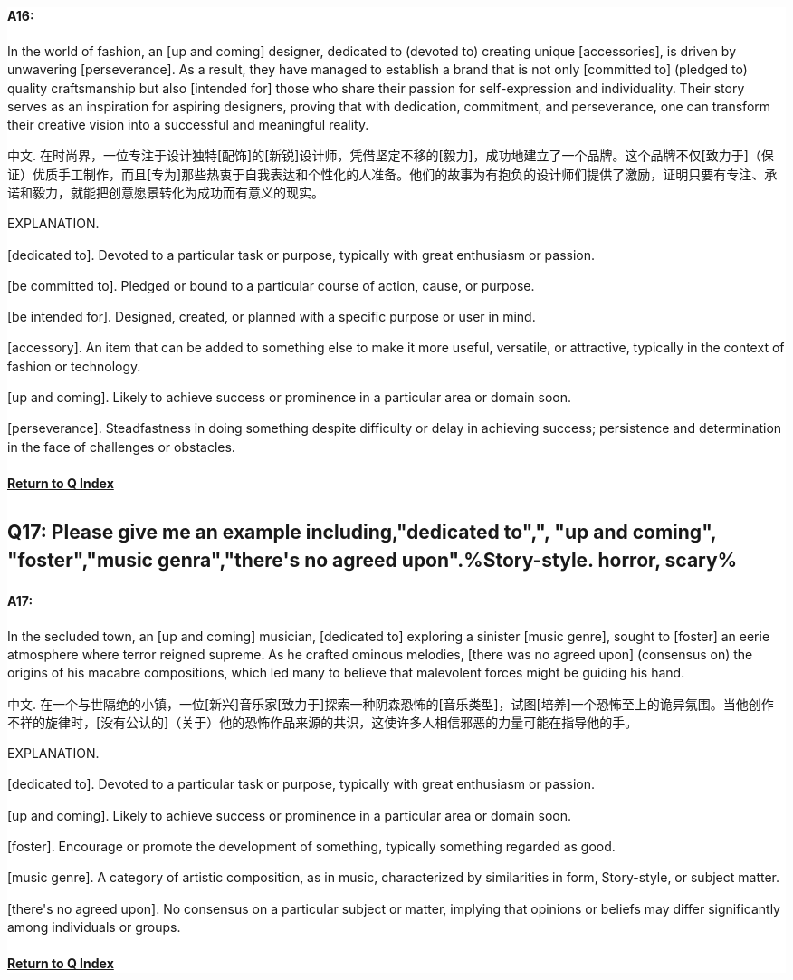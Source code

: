 #### A16: 
   In the world of fashion, an [up and coming] designer, dedicated to (devoted to) creating unique [accessories], is driven by unwavering [perseverance]. As a result, they have managed to establish a brand that is not only [committed to] (pledged to) quality craftsmanship but also [intended for] those who share their passion for self-expression and individuality. Their story serves as an inspiration for aspiring designers, proving that with dedication, commitment, and perseverance, one can transform their creative vision into a successful and meaningful reality.

中文.  在时尚界，一位专注于设计独特[配饰]的[新锐]设计师，凭借坚定不移的[毅力]，成功地建立了一个品牌。这个品牌不仅[致力于]（保证）优质手工制作，而且[专为]那些热衷于自我表达和个性化的人准备。他们的故事为有抱负的设计师们提供了激励，证明只要有专注、承诺和毅力，就能把创意愿景转化为成功而有意义的现实。

EXPLANATION. 

[dedicated to].  Devoted to a particular task or purpose, typically with great enthusiasm or passion.

[be committed to].  Pledged or bound to a particular course of action, cause, or purpose.

[be intended for].  Designed, created, or planned with a specific purpose or user in mind.

[accessory].  An item that can be added to something else to make it more useful, versatile, or attractive, typically in the context of fashion or technology.

[up and coming].  Likely to achieve success or prominence in a particular area or domain soon.

[perseverance].  Steadfastness in doing something despite difficulty or delay in achieving success; persistence and determination in the face of challenges or obstacles.
#### [Return to Q Index](#section1)

## <a name="question17"></a>Q17:  Please give me an example including,"dedicated to",", "up and coming", "foster","music genra","there's no agreed upon".%Story-style.  horror, scary%

#### A17: 
   In the secluded town, an [up and coming] musician, [dedicated to] exploring a sinister [music genre], sought to [foster] an eerie atmosphere where terror reigned supreme. As he crafted ominous melodies, [there was no agreed upon] (consensus on) the origins of his macabre compositions, which led many to believe that malevolent forces might be guiding his hand.

中文.  在一个与世隔绝的小镇，一位[新兴]音乐家[致力于]探索一种阴森恐怖的[音乐类型]，试图[培养]一个恐怖至上的诡异氛围。当他创作不祥的旋律时，[没有公认的]（关于）他的恐怖作品来源的共识，这使许多人相信邪恶的力量可能在指导他的手。

EXPLANATION. 

[dedicated to].  Devoted to a particular task or purpose, typically with great enthusiasm or passion.

[up and coming].  Likely to achieve success or prominence in a particular area or domain soon.

[foster].  Encourage or promote the development of something, typically something regarded as good.

[music genre].  A category of artistic composition, as in music, characterized by similarities in form, Story-style, or subject matter.

[there's no agreed upon].  No consensus on a particular subject or matter, implying that opinions or beliefs may differ significantly among individuals or groups.
#### [Return to Q Index](#section1)
